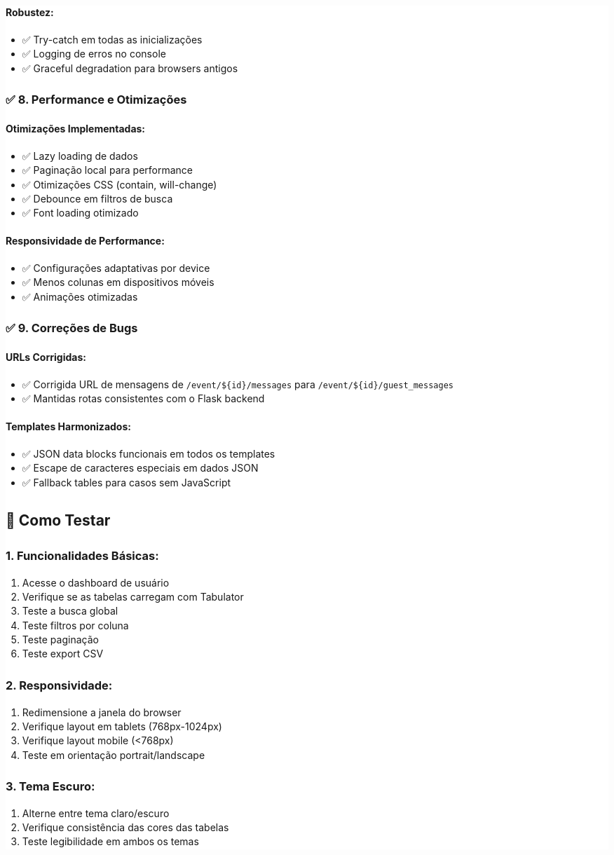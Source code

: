 #### **Robustez:**
- ✅ Try-catch em todas as inicializações
- ✅ Logging de erros no console
- ✅ Graceful degradation para browsers antigos

### ✅ **8. Performance e Otimizações**

#### **Otimizações Implementadas:**
- ✅ Lazy loading de dados
- ✅ Paginação local para performance
- ✅ Otimizações CSS (contain, will-change)
- ✅ Debounce em filtros de busca
- ✅ Font loading otimizado

#### **Responsividade de Performance:**
- ✅ Configurações adaptativas por device
- ✅ Menos colunas em dispositivos móveis
- ✅ Animações otimizadas

### ✅ **9. Correções de Bugs**

#### **URLs Corrigidas:**
- ✅ Corrigida URL de mensagens de `/event/${id}/messages` para `/event/${id}/guest_messages`
- ✅ Mantidas rotas consistentes com o Flask backend

#### **Templates Harmonizados:**
- ✅ JSON data blocks funcionais em todos os templates
- ✅ Escape de caracteres especiais em dados JSON
- ✅ Fallback tables para casos sem JavaScript

## 🚀 **Como Testar**

### **1. Funcionalidades Básicas:**
1. Acesse o dashboard de usuário
2. Verifique se as tabelas carregam com Tabulator
3. Teste a busca global
4. Teste filtros por coluna
5. Teste paginação
6. Teste export CSV

### **2. Responsividade:**
1. Redimensione a janela do browser
2. Verifique layout em tablets (768px-1024px)
3. Verifique layout mobile (<768px)
4. Teste em orientação portrait/landscape

### **3. Tema Escuro:**
1. Alterne entre tema claro/escuro
2. Verifique consistência das cores das tabelas
3. Teste legibilidade em ambos os temas
